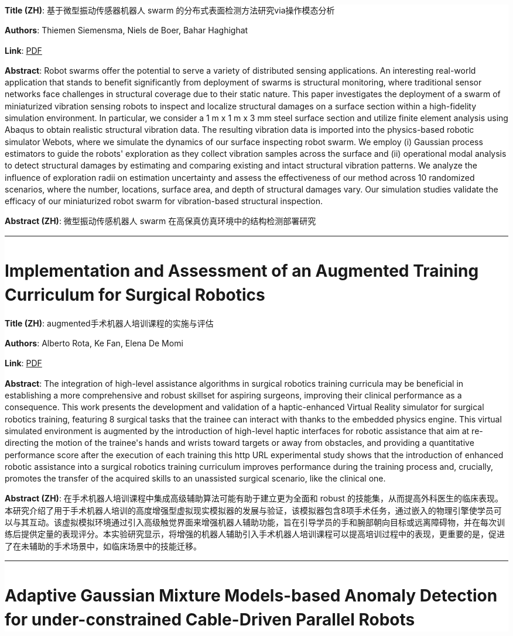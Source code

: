 **Title (ZH)**: 基于微型振动传感器机器人 swarm 的分布式表面检测方法研究via操作模态分析 

**Authors**: Thiemen Siemensma, Niels de Boer, Bahar Haghighat  

**Link**: [PDF](https://arxiv.org/pdf/2507.07724)  

**Abstract**: Robot swarms offer the potential to serve a variety of distributed sensing applications. An interesting real-world application that stands to benefit significantly from deployment of swarms is structural monitoring, where traditional sensor networks face challenges in structural coverage due to their static nature. This paper investigates the deployment of a swarm of miniaturized vibration sensing robots to inspect and localize structural damages on a surface section within a high-fidelity simulation environment. In particular, we consider a 1 m x 1 m x 3 mm steel surface section and utilize finite element analysis using Abaqus to obtain realistic structural vibration data. The resulting vibration data is imported into the physics-based robotic simulator Webots, where we simulate the dynamics of our surface inspecting robot swarm. We employ (i) Gaussian process estimators to guide the robots' exploration as they collect vibration samples across the surface and (ii) operational modal analysis to detect structural damages by estimating and comparing existing and intact structural vibration patterns. We analyze the influence of exploration radii on estimation uncertainty and assess the effectiveness of our method across 10 randomized scenarios, where the number, locations, surface area, and depth of structural damages vary. Our simulation studies validate the efficacy of our miniaturized robot swarm for vibration-based structural inspection. 

**Abstract (ZH)**: 微型振动传感机器人 swarm 在高保真仿真环境中的结构检测部署研究 

---
# Implementation and Assessment of an Augmented Training Curriculum for Surgical Robotics 

**Title (ZH)**: augmented手术机器人培训课程的实施与评估 

**Authors**: Alberto Rota, Ke Fan, Elena De Momi  

**Link**: [PDF](https://arxiv.org/pdf/2507.07718)  

**Abstract**: The integration of high-level assistance algorithms in surgical robotics training curricula may be beneficial in establishing a more comprehensive and robust skillset for aspiring surgeons, improving their clinical performance as a consequence. This work presents the development and validation of a haptic-enhanced Virtual Reality simulator for surgical robotics training, featuring 8 surgical tasks that the trainee can interact with thanks to the embedded physics engine. This virtual simulated environment is augmented by the introduction of high-level haptic interfaces for robotic assistance that aim at re-directing the motion of the trainee's hands and wrists toward targets or away from obstacles, and providing a quantitative performance score after the execution of each training this http URL experimental study shows that the introduction of enhanced robotic assistance into a surgical robotics training curriculum improves performance during the training process and, crucially, promotes the transfer of the acquired skills to an unassisted surgical scenario, like the clinical one. 

**Abstract (ZH)**: 在手术机器人培训课程中集成高级辅助算法可能有助于建立更为全面和 robust 的技能集，从而提高外科医生的临床表现。本研究介绍了用于手术机器人培训的高度增强型虚拟现实模拟器的发展与验证，该模拟器包含8项手术任务，通过嵌入的物理引擎使学员可以与其互动。该虚拟模拟环境通过引入高级触觉界面来增强机器人辅助功能，旨在引导学员的手和腕部朝向目标或远离障碍物，并在每次训练后提供定量的表现评分。本实验研究显示，将增强的机器人辅助引入手术机器人培训课程可以提高培训过程中的表现，更重要的是，促进了在未辅助的手术场景中，如临床场景中的技能迁移。 

---
# Adaptive Gaussian Mixture Models-based Anomaly Detection for under-constrained Cable-Driven Parallel Robots 
